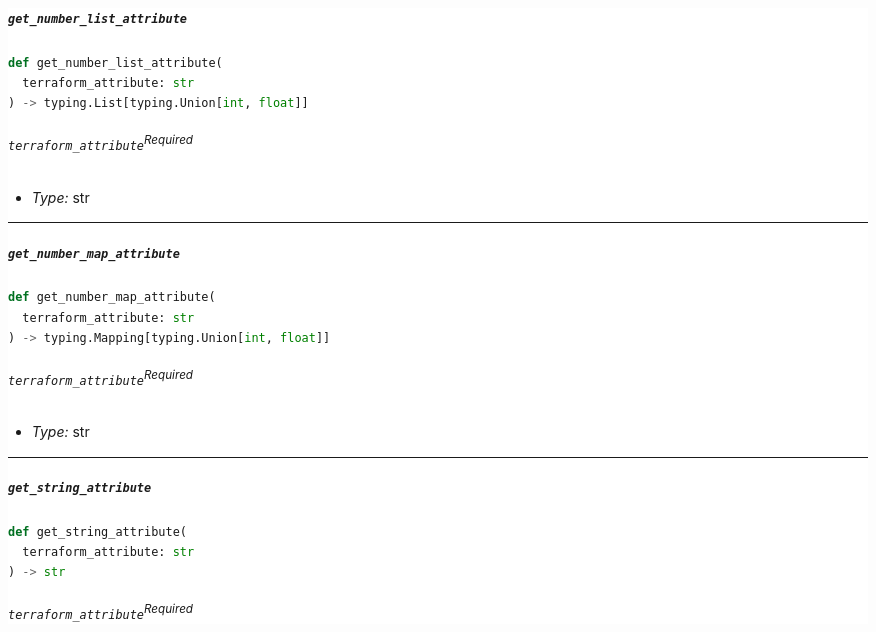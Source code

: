 ##### `get_number_list_attribute` <a name="get_number_list_attribute" id="@cdktf/provider-pagerduty.dataPagerdutyIncidentTypeCustomField.DataPagerdutyIncidentTypeCustomFieldFieldOptionsOutputReference.getNumberListAttribute"></a>

```python
def get_number_list_attribute(
  terraform_attribute: str
) -> typing.List[typing.Union[int, float]]
```

###### `terraform_attribute`<sup>Required</sup> <a name="terraform_attribute" id="@cdktf/provider-pagerduty.dataPagerdutyIncidentTypeCustomField.DataPagerdutyIncidentTypeCustomFieldFieldOptionsOutputReference.getNumberListAttribute.parameter.terraformAttribute"></a>

- *Type:* str

---

##### `get_number_map_attribute` <a name="get_number_map_attribute" id="@cdktf/provider-pagerduty.dataPagerdutyIncidentTypeCustomField.DataPagerdutyIncidentTypeCustomFieldFieldOptionsOutputReference.getNumberMapAttribute"></a>

```python
def get_number_map_attribute(
  terraform_attribute: str
) -> typing.Mapping[typing.Union[int, float]]
```

###### `terraform_attribute`<sup>Required</sup> <a name="terraform_attribute" id="@cdktf/provider-pagerduty.dataPagerdutyIncidentTypeCustomField.DataPagerdutyIncidentTypeCustomFieldFieldOptionsOutputReference.getNumberMapAttribute.parameter.terraformAttribute"></a>

- *Type:* str

---

##### `get_string_attribute` <a name="get_string_attribute" id="@cdktf/provider-pagerduty.dataPagerdutyIncidentTypeCustomField.DataPagerdutyIncidentTypeCustomFieldFieldOptionsOutputReference.getStringAttribute"></a>

```python
def get_string_attribute(
  terraform_attribute: str
) -> str
```

###### `terraform_attribute`<sup>Required</sup> <a name="terraform_attribute" id="@cdktf/provider-pagerduty.dataPagerdutyIncidentTypeCustomField.DataPagerdutyIncidentTypeCustomFieldFieldOptionsOutputReference.getStringAttribute.parameter.terraformAttribute"></a>
